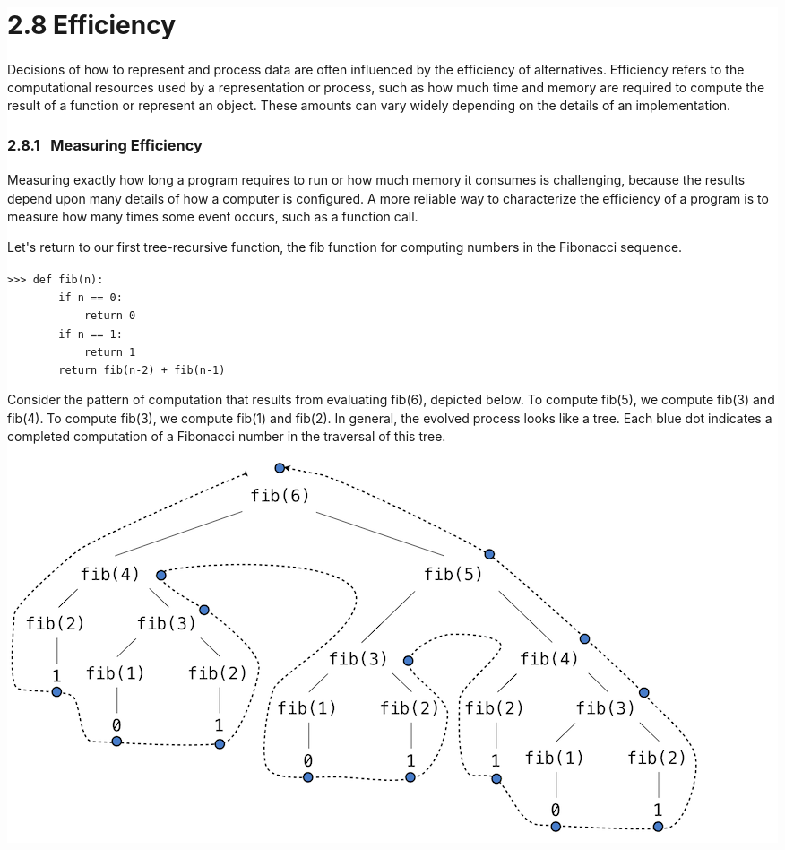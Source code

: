 # 2.8 Efficiency

Decisions of how to represent and process data are often influenced by the efficiency of alternatives. Efficiency refers to the computational resources used by a representation or process, such as how much time and memory are required to compute the result of a function or represent an object. These amounts can vary widely depending on the details of an implementation.

### 2.8.1   Measuring Efficiency

Measuring exactly how long a program requires to run or how much memory it consumes is challenging, because the results depend upon many details of how a computer is configured. A more reliable way to characterize the efficiency of a program is to measure how many times some event occurs, such as a function call.

Let's return to our first tree-recursive function, the fib function for computing numbers in the Fibonacci sequence.

```
>>> def fib(n):
        if n == 0:
            return 0
        if n == 1:
            return 1
        return fib(n-2) + fib(n-1)

```

Consider the pattern of computation that results from evaluating fib(6), depicted below. To compute fib(5), we compute fib(3) and fib(4). To compute fib(3), we compute fib(1) and fib(2). In general, the evolved process looks like a tree. Each blue dot indicates a completed computation of a Fibonacci number in the traversal of this tree.

![](/img/cs61a/fib.png)
